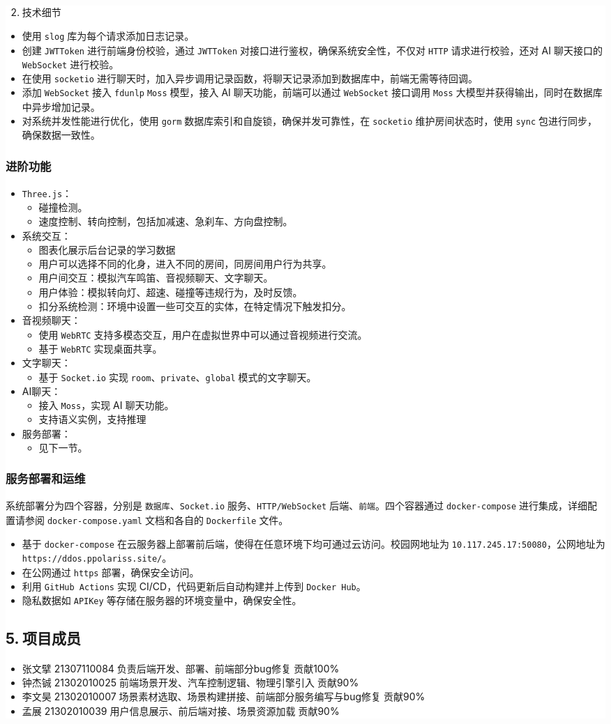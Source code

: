 2. 技术细节
- 使用 `slog` 库为每个请求添加日志记录。
- 创建 `JWTToken` 进行前端身份校验，通过 `JWTToken` 对接口进行鉴权，确保系统安全性，不仅对 `HTTP` 请求进行校验，还对 AI 聊天接口的 `WebSocket` 进行校验。
- 在使用 `socketio` 进行聊天时，加入异步调用记录函数，将聊天记录添加到数据库中，前端无需等待回调。
- 添加 `WebSocket` 接入 `fdunlp` `Moss` 模型，接入 AI 聊天功能，前端可以通过 `WebSocket` 接口调用 `Moss` 大模型并获得输出，同时在数据库中异步增加记录。
- 对系统并发性能进行优化，使用 `gorm` 数据库索引和自旋锁，确保并发可靠性，在 `socketio` 维护房间状态时，使用 `sync` 包进行同步，确保数据一致性。

### 进阶功能
- `Three.js`：
  - 碰撞检测。
  - 速度控制、转向控制，包括加减速、急刹车、方向盘控制。
- 系统交互：
  - 图表化展示后台记录的学习数据
  - 用户可以选择不同的化身，进入不同的房间，同房间用户行为共享。
  - 用户间交互：模拟汽车鸣笛、音视频聊天、文字聊天。
  - 用户体验：模拟转向灯、超速、碰撞等违规行为，及时反馈。
  - 扣分系统检测：环境中设置一些可交互的实体，在特定情况下触发扣分。
- 音视频聊天：
  - 使用 `WebRTC` 支持多模态交互，用户在虚拟世界中可以通过音视频进行交流。
  - 基于 `WebRTC` 实现桌面共享。
- 文字聊天：
  - 基于 `Socket.io` 实现 `room`、`private`、`global` 模式的文字聊天。
- AI聊天：
  - 接入 `Moss`，实现 AI 聊天功能。
  - 支持语义实例，支持推理
- 服务部署：
  - 见下一节。


### 服务部署和运维

系统部署分为四个容器，分别是 `数据库`、`Socket.io` 服务、`HTTP/WebSocket` 后端、`前端`。四个容器通过 `docker-compose` 进行集成，详细配置请参阅 `docker-compose.yaml` 文档和各自的 `Dockerfile` 文件。

- 基于 `docker-compose` 在云服务器上部署前后端，使得在任意环境下均可通过云访问。校园网地址为 `10.117.245.17:50080`，公网地址为 `https://ddos.ppolariss.site/`。
- 在公网通过 `https` 部署，确保安全访问。
- 利用 `GitHub Actions` 实现 CI/CD，代码更新后自动构建并上传到 `Docker Hub`。
- 隐私数据如 `APIKey` 等存储在服务器的环境变量中，确保安全性。

## 5. 项目成员
- 张文擘 21307110084 负责后端开发、部署、前端部分bug修复  贡献100%
- 钟杰铖 21302010025 前端场景开发、汽车控制逻辑、物理引擎引入 贡献90%
- 李文昊 21302010007 场景素材选取、场景构建拼接、前端部分服务编写与bug修复  贡献90%
- 孟展   21302010039 用户信息展示、前后端对接、场景资源加载 贡献90%